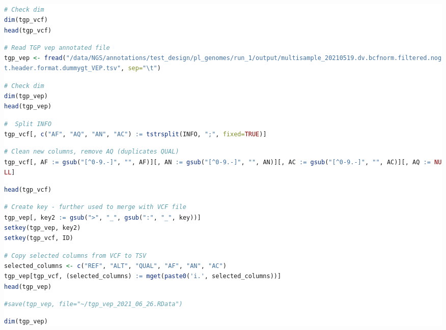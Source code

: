 
```R
# Check dim
dim(tgp_vcf)
head(tgp_vcf)
```


```R
# Read TGP vep annotated file
tgp_vep <- fread("/data/NGS/annotations/test_design/pl_genomes/run_1/output/multisample_20210519.dv.bcfnorm.filtered.nogt.header.format.dummygt_VEP.tsv", sep="\t")
```


```R
# Check dim
dim(tgp_vep)
head(tgp_vep)
```


```R
#  Split INFO
tgp_vcf[, c("AF", "AQ", "AN", "AC") := tstrsplit(INFO, ";", fixed=TRUE)]
```


```R
# Clean new columns, remove AQ (duplicates QUAL)
tgp_vcf[, AF := gsub("[^0-9.-]", "", AF)][, AN := gsub("[^0-9.-]", "", AN)][, AC := gsub("[^0-9.-]", "", AC)][, AQ := NULL]
```


```R
head(tgp_vcf)
```


```R
# Create key - further used to merge with VCF file
tgp_vep[, key2 := gsub(">", "_", gsub(":", "_", key))]
setkey(tgp_vep, key2)
setkey(tgp_vcf, ID)
```


```R
# Copy selected columns from VCF to TSV
selected_columns <- c("REF", "ALT", "QUAL", "AF", "AN", "AC")
tgp_vep[tgp_vcf, (selected_columns) := mget(paste0('i.', selected_columns))]
head(tgp_vep)
```


```R
#save(tgp_vep, file="~/tgp_vep_2021_06_26.RData")
```


```R
dim(tgp_vep)
```
